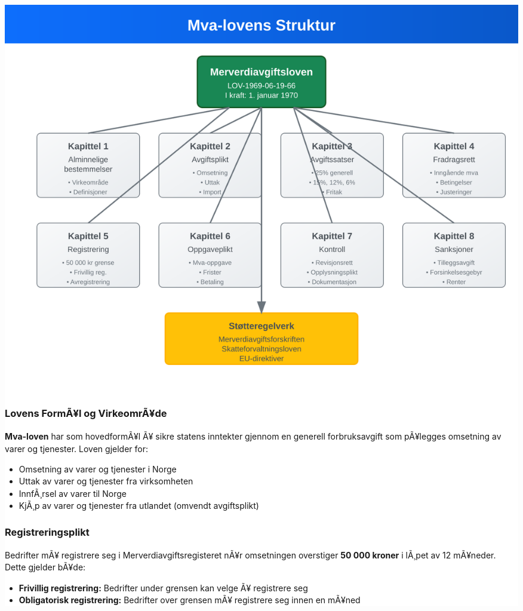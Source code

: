 ![Oversikt over mva-lovens struktur](mva-loven-struktur.svg)

### Lovens FormÃ¥l og VirkeomrÃ¥de

**Mva-loven** har som hovedformÃ¥l Ã¥ sikre statens inntekter gjennom en generell forbruksavgift som pÃ¥legges omsetning av varer og tjenester. Loven gjelder for:

* Omsetning av varer og tjenester i Norge
* Uttak av varer og tjenester fra virksomheten
* InnfÃ¸rsel av varer til Norge
* KjÃ¸p av varer og tjenester fra utlandet (omvendt avgiftsplikt)

### Registreringsplikt

Bedrifter mÃ¥ registrere seg i Merverdiavgiftsregisteret nÃ¥r omsetningen overstiger **50 000 kroner** i lÃ¸pet av 12 mÃ¥neder. Dette gjelder bÃ¥de:

* **Frivillig registrering:** Bedrifter under grensen kan velge Ã¥ registrere seg
* **Obligatorisk registrering:** Bedrifter over grensen mÃ¥ registrere seg innen en mÃ¥ned
